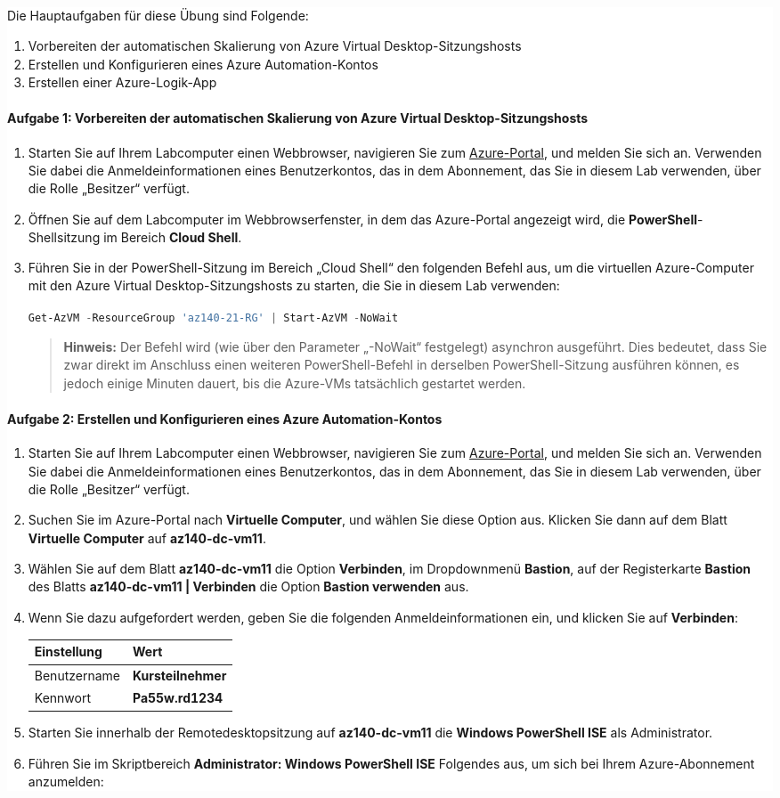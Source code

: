 Die Hauptaufgaben für diese Übung sind Folgende:

1. Vorbereiten der automatischen Skalierung von Azure Virtual Desktop-Sitzungshosts
1. Erstellen und Konfigurieren eines Azure Automation-Kontos
1. Erstellen einer Azure-Logik-App

#### <a name="task-1-prepare-for-autoscaling-of-azure-virtual-desktop-session-hosts"></a>Aufgabe 1: Vorbereiten der automatischen Skalierung von Azure Virtual Desktop-Sitzungshosts

1. Starten Sie auf Ihrem Labcomputer einen Webbrowser, navigieren Sie zum [Azure-Portal](https://portal.azure.com), und melden Sie sich an. Verwenden Sie dabei die Anmeldeinformationen eines Benutzerkontos, das in dem Abonnement, das Sie in diesem Lab verwenden, über die Rolle „Besitzer“ verfügt.
1. Öffnen Sie auf dem Labcomputer im Webbrowserfenster, in dem das Azure-Portal angezeigt wird, die **PowerShell**-Shellsitzung im Bereich **Cloud Shell**.
1. Führen Sie in der PowerShell-Sitzung im Bereich „Cloud Shell“ den folgenden Befehl aus, um die virtuellen Azure-Computer mit den Azure Virtual Desktop-Sitzungshosts zu starten, die Sie in diesem Lab verwenden:

   ```powershell
   Get-AzVM -ResourceGroup 'az140-21-RG' | Start-AzVM -NoWait
   ```

   >**Hinweis:** Der Befehl wird (wie über den Parameter „-NoWait“ festgelegt) asynchron ausgeführt. Dies bedeutet, dass Sie zwar direkt im Anschluss einen weiteren PowerShell-Befehl in derselben PowerShell-Sitzung ausführen können, es jedoch einige Minuten dauert, bis die Azure-VMs tatsächlich gestartet werden. 

#### <a name="task-2-create-and-configure-an-azure-automation-account"></a>Aufgabe 2: Erstellen und Konfigurieren eines Azure Automation-Kontos

1. Starten Sie auf Ihrem Labcomputer einen Webbrowser, navigieren Sie zum [Azure-Portal](https://portal.azure.com), und melden Sie sich an. Verwenden Sie dabei die Anmeldeinformationen eines Benutzerkontos, das in dem Abonnement, das Sie in diesem Lab verwenden, über die Rolle „Besitzer“ verfügt.
1. Suchen Sie im Azure-Portal nach **Virtuelle Computer**, und wählen Sie diese Option aus. Klicken Sie dann auf dem Blatt **Virtuelle Computer** auf **az140-dc-vm11**.
1. Wählen Sie auf dem Blatt **az140-dc-vm11** die Option **Verbinden**, im Dropdownmenü **Bastion**, auf der Registerkarte **Bastion** des Blatts **az140-dc-vm11 \| Verbinden** die Option **Bastion verwenden** aus.
1. Wenn Sie dazu aufgefordert werden, geben Sie die folgenden Anmeldeinformationen ein, und klicken Sie auf **Verbinden**:

   |Einstellung|Wert|
   |---|---|
   |Benutzername|**Kursteilnehmer**|
   |Kennwort|**Pa55w.rd1234**|

1. Starten Sie innerhalb der Remotedesktopsitzung auf **az140-dc-vm11** die **Windows PowerShell ISE** als Administrator.
1. Führen Sie im Skriptbereich **Administrator: Windows PowerShell ISE** Folgendes aus, um sich bei Ihrem Azure-Abonnement anzumelden:
